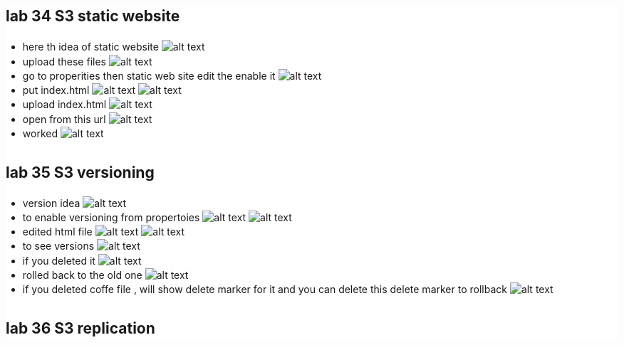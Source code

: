 ## lab 34 S3 static website

- here th idea of static website 
![alt text](image-425.png)
- upload these files
![alt text](image-426.png)
- go to properities then static web site edit the enable it
![alt text](image-428.png)
- put index.html
![alt text](image-429.png)
![alt text](image-430.png)
- upload index.html
![alt text](image-431.png)
- open from this url
![alt text](image-432.png)
- worked
![alt text](image-433.png)

## lab 35 S3 versioning

- version idea
![alt text](image-434.png)
- to enable versioning from propertoies
![alt text](image-435.png)
![alt text](image-436.png)
- edited html file 
![alt text](image-437.png)
![alt text](image-438.png)
- to see versions
![alt text](image-439.png)
- if you deleted it 
![alt text](image-440.png)
- rolled back to the old one
![alt text](image-441.png)
- if you deleted coffe file , will show delete marker for it and you can delete this delete marker to rollback 
![alt text](image-442.png)

## lab 36 S3 replication 
